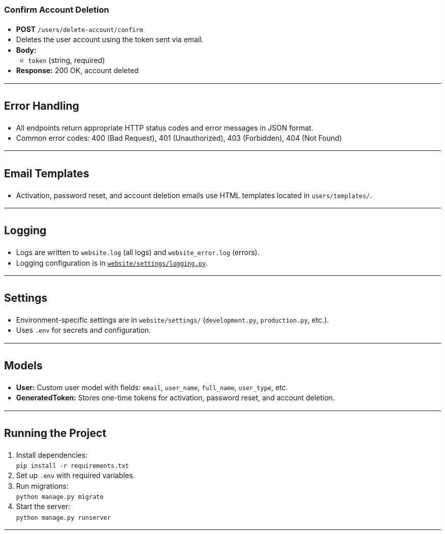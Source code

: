 ### Confirm Account Deletion

- **POST** `/users/delete-account/confirm`
- Deletes the user account using the token sent via email.
- **Body:**
  - `token` (string, required)
- **Response:** 200 OK, account deleted

---

## Error Handling

- All endpoints return appropriate HTTP status codes and error messages in JSON format.
- Common error codes: 400 (Bad Request), 401 (Unauthorized), 403 (Forbidden), 404 (Not Found)

---

## Email Templates

- Activation, password reset, and account deletion emails use HTML templates located in `users/templates/`.

---

## Logging

- Logs are written to `website.log` (all logs) and `website_error.log` (errors).
- Logging configuration is in [`website/settings/logging.py`](website/settings/logging.py).

---

## Settings

- Environment-specific settings are in `website/settings/` (`development.py`, `production.py`, etc.).
- Uses `.env` for secrets and configuration.

---

## Models

- **User:** Custom user model with fields: `email`, `user_name`, `full_name`, `user_type`, etc.
- **GeneratedToken:** Stores one-time tokens for activation, password reset, and account deletion.

---

## Running the Project

1. Install dependencies:  
   `pip install -r requirements.txt`
2. Set up `.env` with required variables.
3. Run migrations:  
   `python manage.py migrate`
4. Start the server:  
   `python manage.py runserver`

---